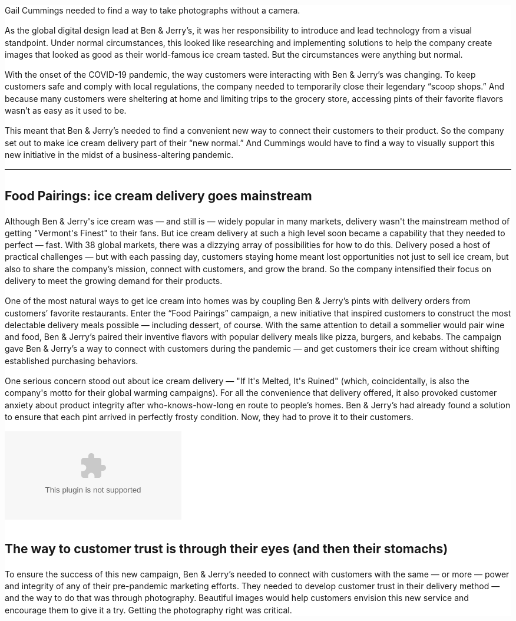 Gail Cummings needed to find a way to take photographs without a camera.

As the global digital design lead at Ben & Jerry’s, it was her responsibility to introduce and lead technology from a visual standpoint. Under normal circumstances, this looked like researching and implementing solutions to help the company create images that looked as good as their world-famous ice cream tasted. But the circumstances were anything but normal.

With the onset of the COVID-19 pandemic, the way customers were interacting with Ben & Jerry’s was changing. To keep customers safe and comply with local regulations, the company needed to temporarily close their legendary “scoop shops.” And because many customers were sheltering at home and limiting trips to the grocery store, accessing pints of their favorite flavors wasn’t as easy as it used to be.

This meant that Ben & Jerry’s needed to find a convenient new way to connect their customers to their product. So the company set out to make ice cream delivery part of their “new normal.” And Cummings would have to find a way to visually support this new initiative in the midst of a business-altering pandemic.

---

## Food Pairings: ice cream delivery goes mainstream

Although Ben & Jerry's ice cream was — and still is — widely popular in many markets, delivery wasn't the mainstream method of getting "Vermont's Finest" to their fans. But ice cream delivery at such a high level soon became a capability that they needed to perfect — fast. With 38 global markets, there was a dizzying array of possibilities for how to do this. Delivery posed a host of practical challenges — but with each passing day, customers staying home meant lost opportunities not just to sell ice cream, but also to share the company’s mission, connect with customers, and grow the brand. So the company intensified their focus on delivery to meet the growing demand for their products.

One of the most natural ways to get ice cream into homes was by coupling Ben & Jerry’s pints with delivery orders from customers’ favorite restaurants. Enter the “Food Pairings” campaign, a new initiative that inspired customers to construct the most delectable delivery meals possible — including dessert, of course. With the same attention to detail a sommelier would pair wine and food, Ben & Jerry’s paired their inventive flavors with popular delivery meals like pizza, burgers, and kebabs. The campaign gave Ben & Jerry’s a way to connect with customers during the pandemic — and get customers their ice cream without shifting established purchasing behaviors.

One serious concern stood out about ice cream delivery — "If It's Melted, It's Ruined" (which, coincidentally, is also the company's motto for their global warming campaigns). For all the convenience that delivery offered, it also provoked customer anxiety about product integrity after who-knows-how-long en route to people’s homes. Ben & Jerry’s had already found a solution to ensure that each pint arrived in perfectly frosty condition. Now, they had to prove it to their customers.

![story image][image3]

## The way to customer trust is through their eyes (and then their stomachs)

To ensure the success of this new campaign, Ben & Jerry’s needed to connect with customers with the same — or more — power and integrity of any of their pre-pandemic marketing efforts. They needed to develop customer trust in their delivery method — and the way to do that was through photography. Beautiful images would help customers envision this new service and encourage them to give it a try. Getting the photography right was critical.


[image0]: https://main--bacom--adobecom.hlx.page/media_1e57c0ef0b86cc8b5a6c0b6537d3de65195b8b37b.png#width=2500&height=691
[image1]: https://main--bacom--adobecom.hlx.page/media_1294dec6381c13c567c24e1de9c773686c2feb320.jpeg#width=1201&height=867
[image2]: https://main--bacom--adobecom.hlx.page/media_1f6d2d00f03c17ddf54a0dc73ef4cc69776830895.png#width=200&height=239
[image3]: https://main--bacom--adobecom.hlx.page/media_141c430fc7ac4d376d77dc20ca6ddab5b4d4292e7.bin#width=2100&height=1416
[image4]: https://main--bacom--adobecom.hlx.page/media_1fb66363323a96024d69a990bf3323382bdf2b3ab.jpeg#width=700&height=394
[image5]: https://main--bacom--adobecom.hlx.page/media_15d3fa803c8429e09221a8f7a01966770e1435f78.png#width=768&height=440
[image6]: https://main--bacom--adobecom.hlx.page/media_117ed9c47003ecb44a3dc88575fe8ccf80a625316.png#width=168&height=50